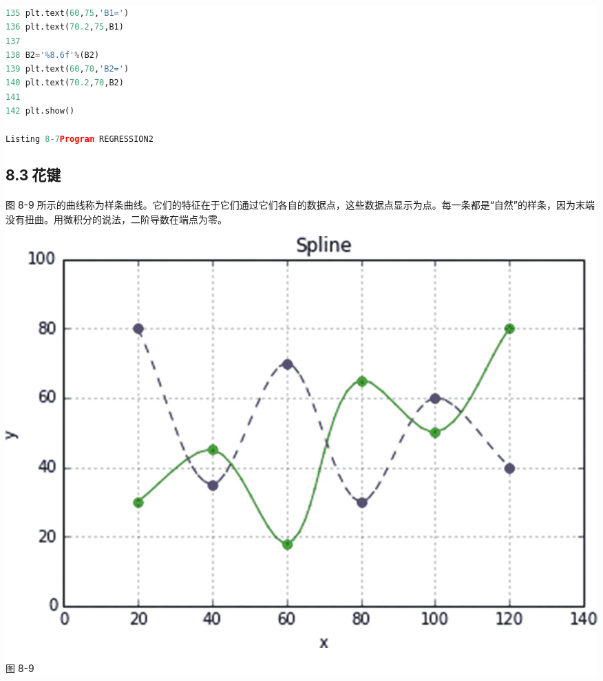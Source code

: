 ```py
135 plt.text(60,75,'B1=')
136 plt.text(70.2,75,B1)
137
138 B2='%8.6f'%(B2)
139 plt.text(60,70,'B2=')
140 plt.text(70.2,70,B2)
141
142 plt.show()

Listing 8-7Program REGRESSION2

```

## 8.3 花键

图 8-9 所示的曲线称为样条曲线。它们的特征在于它们通过它们各自的数据点，这些数据点显示为点。每一条都是“自然”的样条，因为末端没有扭曲。用微积分的说法，二阶导数在端点为零。

![A456962_1_En_8_Fig9_HTML.jpg](img/A456962_1_En_8_Fig9_HTML.jpg)

图 8-9
